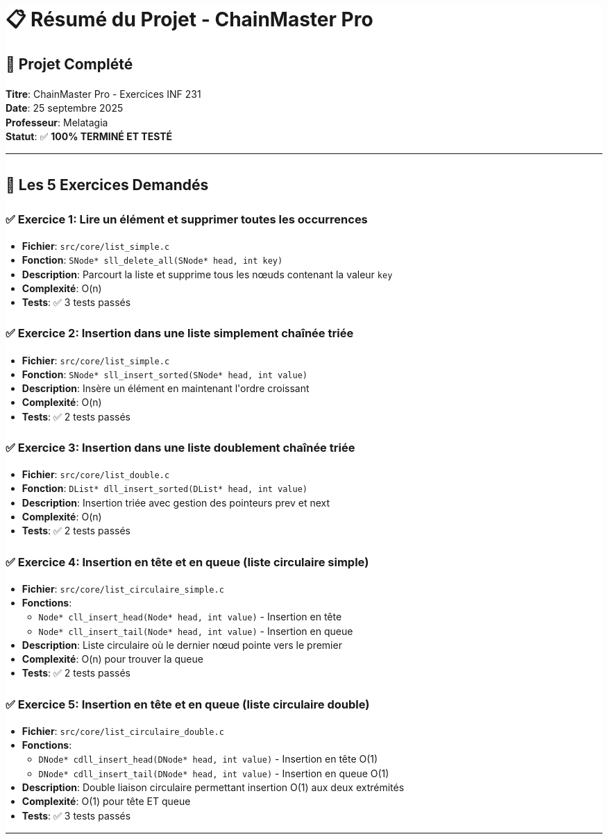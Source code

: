 # 📋 Résumé du Projet - ChainMaster Pro

## 🎯 Projet Complété

**Titre**: ChainMaster Pro - Exercices INF 231  
**Date**: 25 septembre 2025  
**Professeur**: Melatagia  
**Statut**: ✅ **100% TERMINÉ ET TESTÉ**

---

## 📝 Les 5 Exercices Demandés

### ✅ Exercice 1: Lire un élément et supprimer toutes les occurrences
- **Fichier**: `src/core/list_simple.c`
- **Fonction**: `SNode* sll_delete_all(SNode* head, int key)`
- **Description**: Parcourt la liste et supprime tous les nœuds contenant la valeur `key`
- **Complexité**: O(n)
- **Tests**: ✅ 3 tests passés

### ✅ Exercice 2: Insertion dans une liste simplement chaînée triée
- **Fichier**: `src/core/list_simple.c`
- **Fonction**: `SNode* sll_insert_sorted(SNode* head, int value)`
- **Description**: Insère un élément en maintenant l'ordre croissant
- **Complexité**: O(n)
- **Tests**: ✅ 2 tests passés

### ✅ Exercice 3: Insertion dans une liste doublement chaînée triée
- **Fichier**: `src/core/list_double.c`
- **Fonction**: `DList* dll_insert_sorted(DList* head, int value)`
- **Description**: Insertion triée avec gestion des pointeurs prev et next
- **Complexité**: O(n)
- **Tests**: ✅ 2 tests passés

### ✅ Exercice 4: Insertion en tête et en queue (liste circulaire simple)
- **Fichier**: `src/core/list_circulaire_simple.c`
- **Fonctions**:
  - `Node* cll_insert_head(Node* head, int value)` - Insertion en tête
  - `Node* cll_insert_tail(Node* head, int value)` - Insertion en queue
- **Description**: Liste circulaire où le dernier nœud pointe vers le premier
- **Complexité**: O(n) pour trouver la queue
- **Tests**: ✅ 2 tests passés

### ✅ Exercice 5: Insertion en tête et en queue (liste circulaire double)
- **Fichier**: `src/core/list_circulaire_double.c`
- **Fonctions**:
  - `DNode* cdll_insert_head(DNode* head, int value)` - Insertion en tête O(1)
  - `DNode* cdll_insert_tail(DNode* head, int value)` - Insertion en queue O(1)
- **Description**: Double liaison circulaire permettant insertion O(1) aux deux extrémités
- **Complexité**: O(1) pour tête ET queue
- **Tests**: ✅ 3 tests passés

---